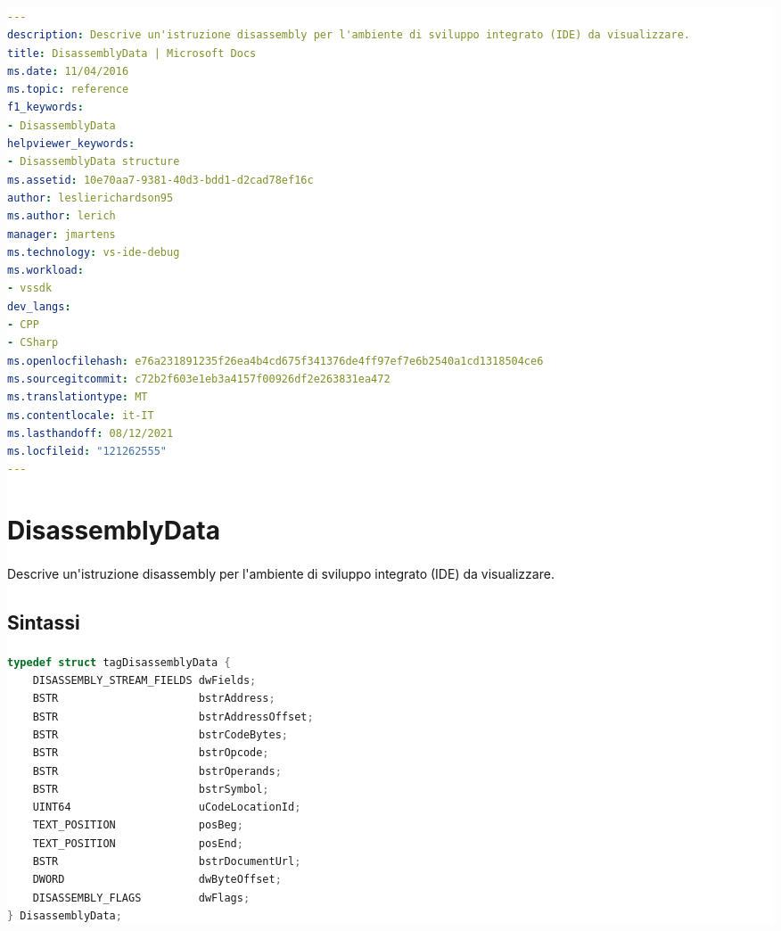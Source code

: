 ```yaml
---
description: Descrive un'istruzione disassembly per l'ambiente di sviluppo integrato (IDE) da visualizzare.
title: DisassemblyData | Microsoft Docs
ms.date: 11/04/2016
ms.topic: reference
f1_keywords:
- DisassemblyData
helpviewer_keywords:
- DisassemblyData structure
ms.assetid: 10e70aa7-9381-40d3-bdd1-d2cad78ef16c
author: leslierichardson95
ms.author: lerich
manager: jmartens
ms.technology: vs-ide-debug
ms.workload:
- vssdk
dev_langs:
- CPP
- CSharp
ms.openlocfilehash: e76a231891235f26ea4b4cd675f341376de4ff97ef7e6b2540a1cd1318504ce6
ms.sourcegitcommit: c72b2f603e1eb3a4157f00926df2e263831ea472
ms.translationtype: MT
ms.contentlocale: it-IT
ms.lasthandoff: 08/12/2021
ms.locfileid: "121262555"
---
```

# <a name="disassemblydata"></a>DisassemblyData
Descrive un'istruzione disassembly per l'ambiente di sviluppo integrato (IDE) da visualizzare.

## <a name="syntax"></a>Sintassi

```cpp
typedef struct tagDisassemblyData {
    DISASSEMBLY_STREAM_FIELDS dwFields;
    BSTR                      bstrAddress;
    BSTR                      bstrAddressOffset;
    BSTR                      bstrCodeBytes;
    BSTR                      bstrOpcode;
    BSTR                      bstrOperands;
    BSTR                      bstrSymbol;
    UINT64                    uCodeLocationId;
    TEXT_POSITION             posBeg;
    TEXT_POSITION             posEnd;
    BSTR                      bstrDocumentUrl;
    DWORD                     dwByteOffset;
    DISASSEMBLY_FLAGS         dwFlags;
} DisassemblyData;
```
